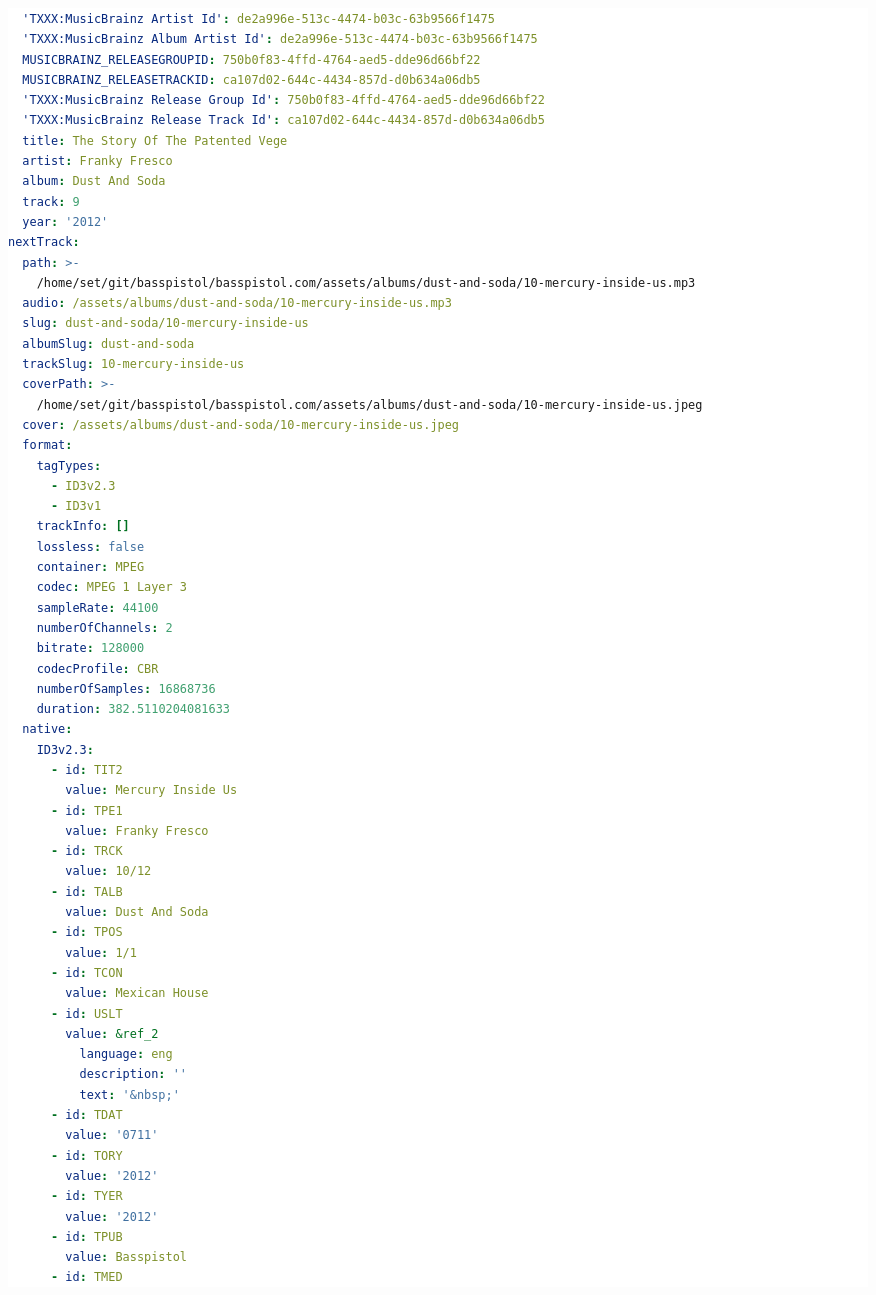 ```yaml
  'TXXX:MusicBrainz Artist Id': de2a996e-513c-4474-b03c-63b9566f1475
  'TXXX:MusicBrainz Album Artist Id': de2a996e-513c-4474-b03c-63b9566f1475
  MUSICBRAINZ_RELEASEGROUPID: 750b0f83-4ffd-4764-aed5-dde96d66bf22
  MUSICBRAINZ_RELEASETRACKID: ca107d02-644c-4434-857d-d0b634a06db5
  'TXXX:MusicBrainz Release Group Id': 750b0f83-4ffd-4764-aed5-dde96d66bf22
  'TXXX:MusicBrainz Release Track Id': ca107d02-644c-4434-857d-d0b634a06db5
  title: The Story Of The Patented Vege
  artist: Franky Fresco
  album: Dust And Soda
  track: 9
  year: '2012'
nextTrack:
  path: >-
    /home/set/git/basspistol/basspistol.com/assets/albums/dust-and-soda/10-mercury-inside-us.mp3
  audio: /assets/albums/dust-and-soda/10-mercury-inside-us.mp3
  slug: dust-and-soda/10-mercury-inside-us
  albumSlug: dust-and-soda
  trackSlug: 10-mercury-inside-us
  coverPath: >-
    /home/set/git/basspistol/basspistol.com/assets/albums/dust-and-soda/10-mercury-inside-us.jpeg
  cover: /assets/albums/dust-and-soda/10-mercury-inside-us.jpeg
  format:
    tagTypes:
      - ID3v2.3
      - ID3v1
    trackInfo: []
    lossless: false
    container: MPEG
    codec: MPEG 1 Layer 3
    sampleRate: 44100
    numberOfChannels: 2
    bitrate: 128000
    codecProfile: CBR
    numberOfSamples: 16868736
    duration: 382.5110204081633
  native:
    ID3v2.3:
      - id: TIT2
        value: Mercury Inside Us
      - id: TPE1
        value: Franky Fresco
      - id: TRCK
        value: 10/12
      - id: TALB
        value: Dust And Soda
      - id: TPOS
        value: 1/1
      - id: TCON
        value: Mexican House
      - id: USLT
        value: &ref_2
          language: eng
          description: ''
          text: '&nbsp;'
      - id: TDAT
        value: '0711'
      - id: TORY
        value: '2012'
      - id: TYER
        value: '2012'
      - id: TPUB
        value: Basspistol
      - id: TMED
```
